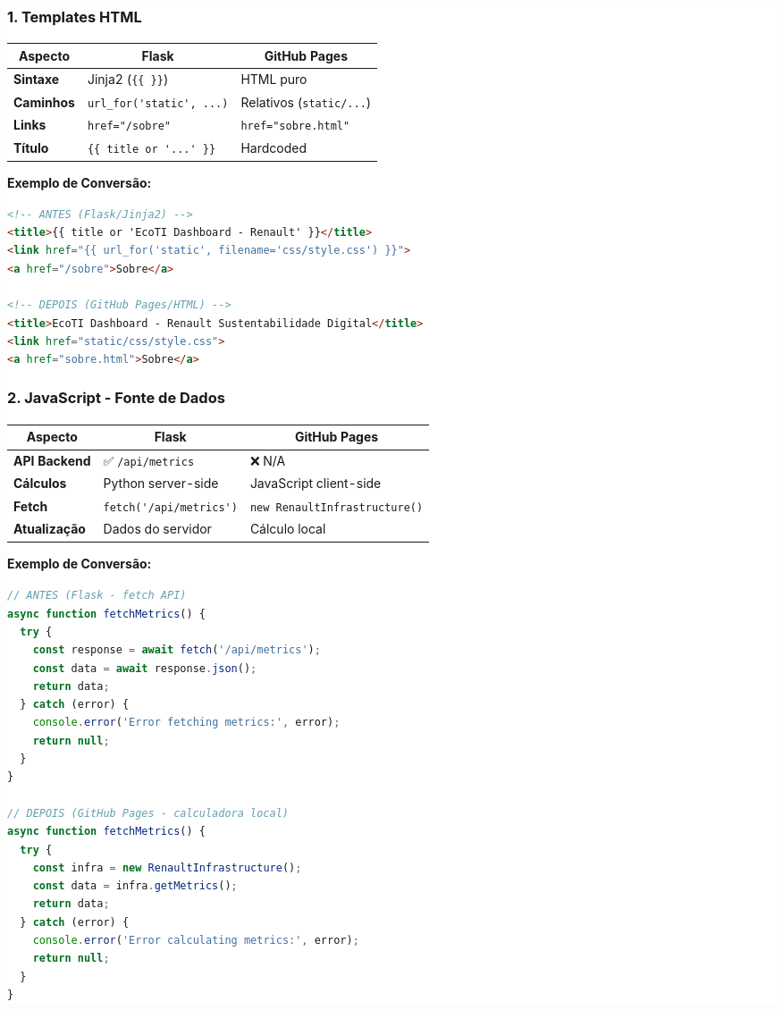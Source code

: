 ### 1. Templates HTML

| Aspecto | Flask | GitHub Pages |
|---------|-------|--------------|
| **Sintaxe** | Jinja2 (`{{ }}`) | HTML puro |
| **Caminhos** | `url_for('static', ...)` | Relativos (`static/...`) |
| **Links** | `href="/sobre"` | `href="sobre.html"` |
| **Título** | `{{ title or '...' }}` | Hardcoded |

**Exemplo de Conversão:**
```html
<!-- ANTES (Flask/Jinja2) -->
<title>{{ title or 'EcoTI Dashboard - Renault' }}</title>
<link href="{{ url_for('static', filename='css/style.css') }}">
<a href="/sobre">Sobre</a>

<!-- DEPOIS (GitHub Pages/HTML) -->
<title>EcoTI Dashboard - Renault Sustentabilidade Digital</title>
<link href="static/css/style.css">
<a href="sobre.html">Sobre</a>
```

### 2. JavaScript - Fonte de Dados

| Aspecto | Flask | GitHub Pages |
|---------|-------|--------------|
| **API Backend** | ✅ `/api/metrics` | ❌ N/A |
| **Cálculos** | Python server-side | JavaScript client-side |
| **Fetch** | `fetch('/api/metrics')` | `new RenaultInfrastructure()` |
| **Atualização** | Dados do servidor | Cálculo local |

**Exemplo de Conversão:**
```javascript
// ANTES (Flask - fetch API)
async function fetchMetrics() {
  try {
    const response = await fetch('/api/metrics');
    const data = await response.json();
    return data;
  } catch (error) {
    console.error('Error fetching metrics:', error);
    return null;
  }
}

// DEPOIS (GitHub Pages - calculadora local)
async function fetchMetrics() {
  try {
    const infra = new RenaultInfrastructure();
    const data = infra.getMetrics();
    return data;
  } catch (error) {
    console.error('Error calculating metrics:', error);
    return null;
  }
}
```
